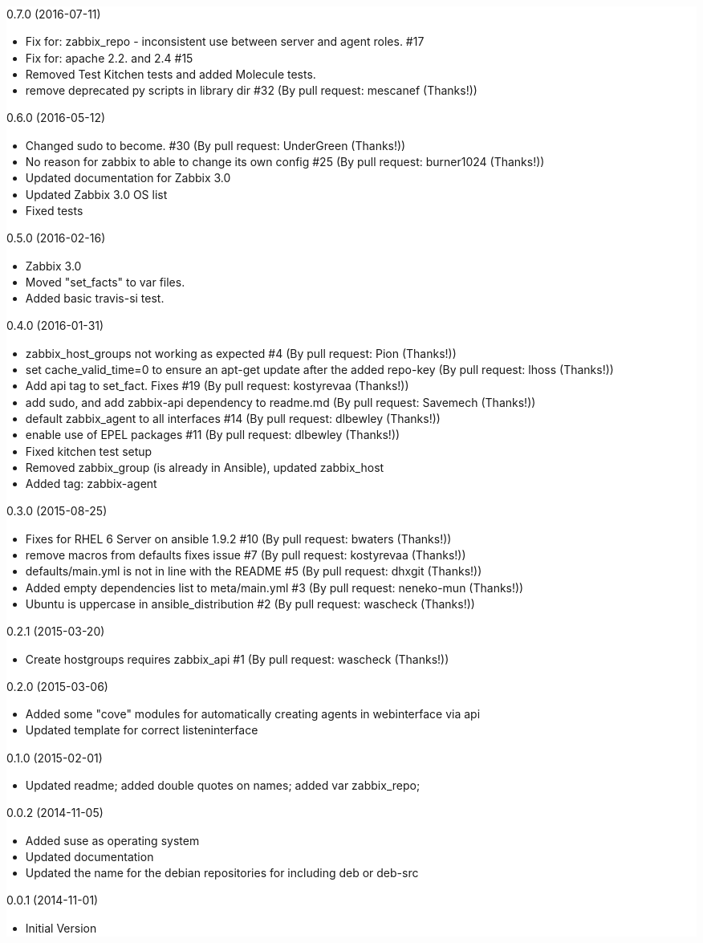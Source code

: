 0.7.0   (2016-07-11)

  * Fix for: zabbix_repo - inconsistent use between server and agent roles. #17
  * Fix for: apache 2.2. and 2.4 #15
  * Removed Test Kitchen tests and added Molecule tests.
  * remove deprecated py scripts in library dir #32 (By pull request: mescanef (Thanks!))

0.6.0   (2016-05-12)

  * Changed sudo to become. #30 (By pull request: UnderGreen (Thanks!))
  * No reason for zabbix to able to change its own config #25 (By pull request: burner1024 (Thanks!))
  * Updated documentation for Zabbix 3.0
  * Updated Zabbix 3.0 OS list
  * Fixed tests

0.5.0   (2016-02-16)

  * Zabbix 3.0
  * Moved "set_facts" to var files.
  * Added basic travis-si test.

0.4.0   (2016-01-31)

  * zabbix_host_groups not working as expected #4 (By pull request: Pion (Thanks!))
  * set cache_valid_time=0 to ensure an apt-get update after the added repo-key (By pull request: lhoss (Thanks!))
  * Add api tag to set_fact. Fixes #19 (By pull request: kostyrevaa (Thanks!))
  * add sudo, and add zabbix-api dependency to readme.md (By pull request: Savemech (Thanks!))
  * default zabbix_agent to all interfaces #14 (By pull request: dlbewley (Thanks!))
  * enable use of EPEL packages #11 (By pull request: dlbewley (Thanks!))
  * Fixed kitchen test setup
  * Removed zabbix_group (is already in Ansible), updated zabbix_host
  * Added tag: zabbix-agent

0.3.0   (2015-08-25)

  * Fixes for RHEL 6 Server on ansible 1.9.2 #10 (By pull request: bwaters (Thanks!))
  * remove macros from defaults fixes issue #7 (By pull request: kostyrevaa (Thanks!))
  * defaults/main.yml is not in line with the README #5 (By pull request: dhxgit (Thanks!))
  * Added empty dependencies list to meta/main.yml #3 (By pull request: neneko-mun (Thanks!))
  * Ubuntu is uppercase in ansible_distribution #2 (By pull request: wascheck (Thanks!))

0.2.1   (2015-03-20)

  * Create hostgroups requires zabbix_api #1 (By pull request: wascheck (Thanks!))

0.2.0   (2015-03-06)

  * Added some "cove" modules for automatically creating agents in webinterface via api
  * Updated template for correct listeninterface

0.1.0   (2015-02-01)

  * Updated readme; added double quotes on names; added var zabbix_repo;

0.0.2   (2014-11-05)

  * Added suse as operating system
  * Updated documentation
  * Updated the name for the debian repositories for including deb or deb-src


0.0.1   (2014-11-01)

  * Initial Version

